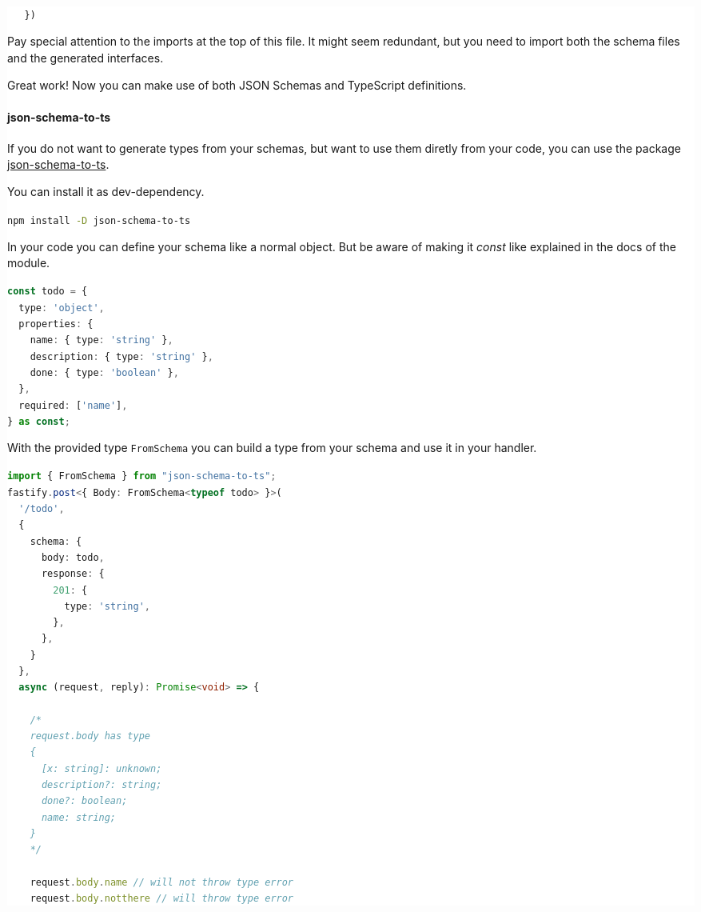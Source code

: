 ```typescript
   })
   ```
   Pay special attention to the imports at the top of this file. It might seem
   redundant, but you need to import both the schema files and the generated
   interfaces.

Great work! Now you can make use of both JSON Schemas and TypeScript
definitions.

#### json-schema-to-ts

If you do not want to generate types from your schemas, but want to use them
diretly from your code, you can use the package
[json-schema-to-ts](https://www.npmjs.com/package/json-schema-to-ts).

You can install it as dev-dependency.

```bash
npm install -D json-schema-to-ts
```

In your code you can define your schema like a normal object. But be aware of
making it *const* like explained in the docs of the module.

```typescript
const todo = {
  type: 'object',
  properties: {
    name: { type: 'string' },
    description: { type: 'string' },
    done: { type: 'boolean' },
  },
  required: ['name'],
} as const;
```

With the provided type `FromSchema` you can build a type from your schema and
use it in your handler.

```typescript
import { FromSchema } from "json-schema-to-ts";
fastify.post<{ Body: FromSchema<typeof todo> }>(
  '/todo',
  {
    schema: {
      body: todo,
      response: {
        201: {
          type: 'string',
        },
      },
    }
  },
  async (request, reply): Promise<void> => {

    /*
    request.body has type
    {
      [x: string]: unknown;
      description?: string;
      done?: boolean;
      name: string;
    }
    */

    request.body.name // will not throw type error
    request.body.notthere // will throw type error

```

[Fastify]: #fastifyrawserver-rawrequest-rawreply-loggeropts-fastifyserveroptions-fastifyinstance
[RawServerGeneric]: #rawserver
[RawRequestGeneric]: #rawrequest
[RawReplyGeneric]: #rawreply
[LoggerGeneric]: #logger
[RawBodyGeneric]: #rawbody
[HTTPMethods]: #fastifyhttpmethods
[RawServerBase]: #fastifyrawserverbase
[RawServerDefault]: #fastifyrawserverdefault
[FastifyRequest]: #fastifyfastifyrequestrawserver-rawrequest-requestgeneric
[FastifyRequestGenericInterface]: #fastifyrequestgenericinterface
[RawRequestDefaultExpression]: #fastifyrawrequestdefaultexpressionrawserver
[FastifyReply]: #fastifyfastifyreplyrawserver-rawreply-contextconfig
[RawReplyDefaultExpression]: #fastifyrawreplydefaultexpression
[FastifyServerOptions]: #fastifyfastifyserveroptions-rawserver-logger
[FastifyInstance]: #fastifyfastifyinstance
[FastifyLoggerOptions]: #fastifyfastifyloggeroptions
[ContextConfigGeneric]: #ContextConfigGeneric
[FastifyPlugin]: #fastifyfastifypluginoptions-rawserver-rawrequest-requestgeneric
[FastifyPluginCallback]: #fastifyfastifyplugincallbackoptions
[FastifyPluginAsync]: #fastifyfastifypluginasyncoptions
[FastifyPluginOptions]: #fastifyfastifypluginoptions
[FastifyRegister]: #fastifyfastifyregisterrawserver-rawrequest-requestgenericplugin-fastifyplugin-opts-fastifyregisteroptions
[FastifyRegisterOptions]: #fastifyfastifytregisteroptions
[LogLevel]: #fastifyloglevel
[FastifyError]: #fastifyfastifyerror
[RouteOptions]: #fastifyrouteoptionsrawserver-rawrequest-rawreply-requestgeneric-contextconfig
